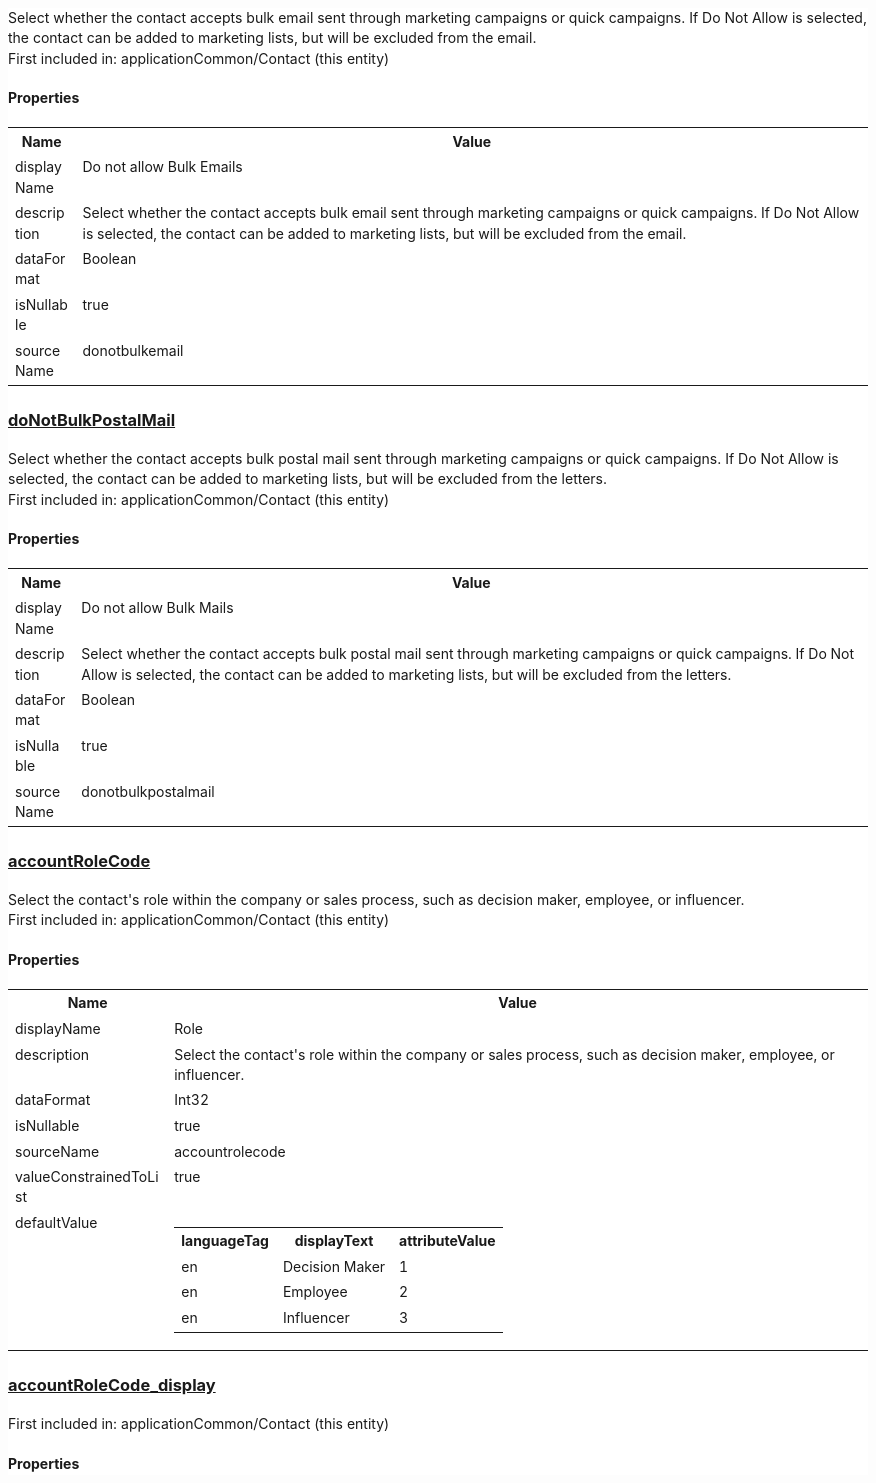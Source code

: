 Select whether the contact accepts bulk email sent through marketing campaigns or quick campaigns. If Do Not Allow is selected, the contact can be added to marketing lists, but will be excluded from the email.  
First included in: applicationCommon/Contact (this entity)  

#### Properties

<table><tr><th>Name</th><th>Value</th></tr><tr><td>displayName</td><td>Do not allow Bulk Emails</td></tr><tr><td>description</td><td>Select whether the contact accepts bulk email sent through marketing campaigns or quick campaigns. If Do Not Allow is selected, the contact can be added to marketing lists, but will be excluded from the email.</td></tr><tr><td>dataFormat</td><td>Boolean</td></tr><tr><td>isNullable</td><td>true</td></tr><tr><td>sourceName</td><td>donotbulkemail</td></tr></table>

### <a href=#doNotBulkPostalMail name="doNotBulkPostalMail">doNotBulkPostalMail</a>

Select whether the contact accepts bulk postal mail sent through marketing campaigns or quick campaigns. If Do Not Allow is selected, the contact can be added to marketing lists, but will be excluded from the letters.  
First included in: applicationCommon/Contact (this entity)  

#### Properties

<table><tr><th>Name</th><th>Value</th></tr><tr><td>displayName</td><td>Do not allow Bulk Mails</td></tr><tr><td>description</td><td>Select whether the contact accepts bulk postal mail sent through marketing campaigns or quick campaigns. If Do Not Allow is selected, the contact can be added to marketing lists, but will be excluded from the letters.</td></tr><tr><td>dataFormat</td><td>Boolean</td></tr><tr><td>isNullable</td><td>true</td></tr><tr><td>sourceName</td><td>donotbulkpostalmail</td></tr></table>

### <a href=#accountRoleCode name="accountRoleCode">accountRoleCode</a>

Select the contact's role within the company or sales process, such as decision maker, employee, or influencer.  
First included in: applicationCommon/Contact (this entity)  

#### Properties

<table><tr><th>Name</th><th>Value</th></tr><tr><td>displayName</td><td>Role</td></tr><tr><td>description</td><td>Select the contact's role within the company or sales process, such as decision maker, employee, or influencer.</td></tr><tr><td>dataFormat</td><td>Int32</td></tr><tr><td>isNullable</td><td>true</td></tr><tr><td>sourceName</td><td>accountrolecode</td></tr><tr><td>valueConstrainedToList</td><td>true</td></tr><tr><td>defaultValue</td><td><table><tr><th>languageTag</th><th>displayText</th><th>attributeValue</th></tr><tr><td>en</td><td>Decision Maker</td><td>1</td></tr><tr><td>en</td><td>Employee</td><td>2</td></tr><tr><td>en</td><td>Influencer</td><td>3</td></tr></table></td></tr></table>

### <a href=#accountRoleCode_display name="accountRoleCode_display">accountRoleCode_display</a>

First included in: applicationCommon/Contact (this entity)  

#### Properties
